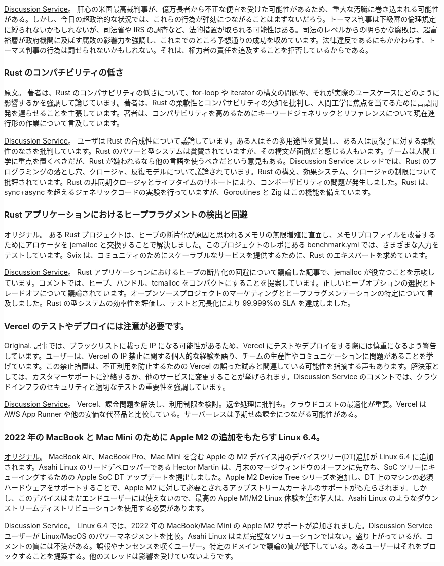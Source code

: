 [Discussion Service](http://news.ycombinator.com/item?id=35467948)。
肝心の米国最高裁判事が、億万長者から不正な便宜を受けた可能性があるため、重大な汚職に巻き込まれる可能性がある。しかし、今日の超政治的な状況では、これらの行為が弾劾につながることはまずないだろう。トーマス判事は下級審の倫理規定に縛られないかもしれないが、司法省や IRS の調査など、法的措置が取られる可能性はある。司法のレベルからの明らかな腐敗は、超富裕層が政府機関に及ぼす腐敗の影響力を強調し、これまでのところ予想通りの成功を収めています。法律違反であるにもかかわらず、トーマス判事の行為は罰せられないかもしれない。それは、権力者の責任を追及することを拒否しているからである。

### Rust のコンパチビリティの低さ

[原文](https://thedav.is/post/rusts-poor-composability/)。
著者は、Rust のコンパサビリティの低さについて、for-loop や iterator の構文の問題や、それが実際のユースケースにどのように影響するかを強調して論じています。著者は、Rust の柔軟性とコンパサビリティの欠如を批判し、人間工学に焦点を当てるために言語開発を遅らせることを主張しています。著者は、コンパサビリティを高めるためにキーワードジェネリックとリファレンスについて現在進行形の作業について言及しています。

[Discussion Service](http://news.ycombinator.com/item?id=35468168)。
ユーザは Rust の合成性について議論しています。ある人はその多用途性を賞賛し、ある人は反復子に対する柔軟性のなさを批判しています。Rust のパワーと型システムは賞賛されていますが、その構文が面倒だと感じる人もいます。チームは人間工学に重点を置くべきだが、Rust が嫌われるなら他の言語を使うべきだという意見もある。Discussion Service スレッドでは、Rust のプログラミングの落とし穴、クロージャ、反復モデルについて議論されています。Rust の構文、効果システム、クロージャの制限について批評されています。Rust の非同期クロージャとライフタイムのサポートにより、コンポーザビリティの問題が発生しました。Rust は、sync+async を超えるジェネリックコードの実験を行っていますが、Goroutines と Zig はこの機能を備えています。

### Rust アプリケーションにおけるヒープフラグメントの検出と回避

[オリジナル](https://www.svix.com/blog/heap-fragmentation-in-rust-applications/)。
ある Rust プロジェクトは、ヒープの断片化が原因と思われるメモリの無限増殖に直面し、メモリプロファイルを改善するためにアロケータを jemalloc と交換することで解決しました。このプロジェクトのレポにある benchmark.yml では、さまざまな入力をテストしています。Svix は、コミュニティのためにスケーラブルなサービスを提供するために、Rust のエキスパートを求めています。

[Discussion Service](http://news.ycombinator.com/item?id=35469632)。
Rust アプリケーションにおけるヒープの断片化の回避について議論した記事で、jemalloc が役立つことを示唆しています。コメントでは、ヒープ、ハンドル、tcmalloc をコンパクトにすることを提案しています。正しいヒープオプションの選択とトレードオフについて議論されています。オープンソースプロジェクトのマーケティングとヒープフラグメンテーションの特定について言及しました。Rust の型システムの効率性を評価し、テストと冗長化により 99.999%の SLA を達成しました。

### Vercel のテストやデプロイには注意が必要です。

[Original](https://twitter.com/shoeboxdnb/status/1643639119824801793).
記事では、ブラックリストに載った IP になる可能性があるため、Vercel にテストやデプロイをする際には慎重になるよう警告しています。ユーザーは、Vercel の IP 禁止に関する個人的な経験を語り、チームの生産性やコミュニケーションに問題があることを挙げています。この禁止措置は、不正利用を防止するための Vercel の誤った試みと関連している可能性を指摘する声もあります。解決策としては、カスタマーサポートに連絡するか、他のサービスに変更することが挙げられます。Discussion Service のコメントでは、クラウドインフラのセキュリティと適切なテストの重要性を強調しています。

[Discussion Service](http://news.ycombinator.com/item?id=35474837)。
Vercel、課金問題を解決し、利用制限を検討。返金処理に批判も。クラウドコストの最適化が重要。Vercel は AWS App Runner や他の安価な代替品と比較している。サーバーレスは予期せぬ課金につながる可能性がある。

### 2022 年の MacBook と Mac Mini のために Apple M2 の追加をもたらす Linux 6.4。

[オリジナル](https://www.phoronix.com/news/Apple-M2-Device-Tree-Linux-6.4)。
MacBook Air、MacBook Pro、Mac Mini を含む Apple の M2 デバイス用のデバイスツリー(DT)追加が Linux 6.4 に追加されます。Asahi Linux のリードデベロッパーである Hector Martin は、月末のマージウィンドウのオープンに先立ち、SoC ツリーにキューイングするための Apple SoC DT アップデートを提出しました。Apple M2 Device Tree シリーズを追加し、DT 上のマシンの必須ハードウェアをサポートすることで、Apple M2 に対して必要とされるアップストリームカーネルのサポートがもたらされます。しかし、このデバイスはまだエンドユーザーには使えないので、最高の Apple M1/M2 Linux 体験を望む個人は、Asahi Linux のようなダウンストリームディストリビューションを使用する必要があります。

[Discussion Service](http://news.ycombinator.com/item?id=35470392)。
Linux 6.4 では、2022 年の MacBook/Mac Mini の Apple M2 サポートが追加されました。Discussion Service ユーザーが Linux/MacOS のパワーマネジメントを比較。Asahi Linux はまだ完璧なソリューションではない。盛り上がっているが、コメントの質には不満がある。誤報やナンセンスを嘆くユーザー。特定のドメインで議論の質が低下している。あるユーザーはそれをブロックすることを提案する。他のスレッドは影響を受けていないようです。
